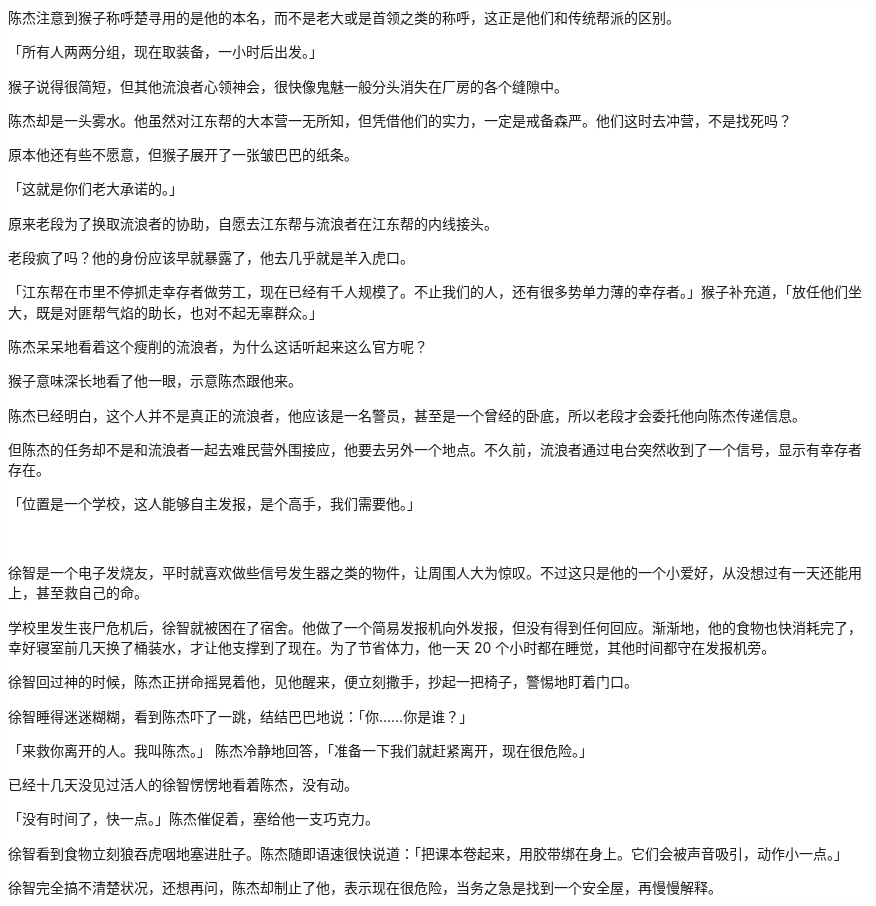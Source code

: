陈杰注意到猴子称呼楚寻用的是他的本名，而不是老大或是首领之类的称呼，这正是他们和传统帮派的区别。


「所有人两两分组，现在取装备，一小时后出发。」


猴子说得很简短，但其他流浪者心领神会，很快像鬼魅一般分头消失在厂房的各个缝隙中。


陈杰却是一头雾水。他虽然对江东帮的大本营一无所知，但凭借他们的实力，一定是戒备森严。他们这时去冲营，不是找死吗？


原本他还有些不愿意，但猴子展开了一张皱巴巴的纸条。


「这就是你们老大承诺的。」


原来老段为了换取流浪者的协助，自愿去江东帮与流浪者在江东帮的内线接头。


老段疯了吗？他的身份应该早就暴露了，他去几乎就是羊入虎口。


「江东帮在市里不停抓走幸存者做劳工，现在已经有千人规模了。不止我们的人，还有很多势单力薄的幸存者。」猴子补充道，「放任他们坐大，既是对匪帮气焰的助长，也对不起无辜群众。」


陈杰呆呆地看着这个瘦削的流浪者，为什么这话听起来这么官方呢？


猴子意味深长地看了他一眼，示意陈杰跟他来。


陈杰已经明白，这个人并不是真正的流浪者，他应该是一名警员，甚至是一个曾经的卧底，所以老段才会委托他向陈杰传递信息。


但陈杰的任务却不是和流浪者一起去难民营外围接应，他要去另外一个地点。不久前，流浪者通过电台突然收到了一个信号，显示有幸存者存在。


「位置是一个学校，这人能够自主发报，是个高手，我们需要他。」


 


徐智是一个电子发烧友，平时就喜欢做些信号发生器之类的物件，让周围人大为惊叹。不过这只是他的一个小爱好，从没想过有一天还能用上，甚至救自己的命。


学校里发生丧尸危机后，徐智就被困在了宿舍。他做了一个简易发报机向外发报，但没有得到任何回应。渐渐地，他的食物也快消耗完了，幸好寝室前几天换了桶装水，才让他支撑到了现在。为了节省体力，他一天 20 个小时都在睡觉，其他时间都守在发报机旁。


徐智回过神的时候，陈杰正拼命摇晃着他，见他醒来，便立刻撒手，抄起一把椅子，警惕地盯着门口。


徐智睡得迷迷糊糊，看到陈杰吓了一跳，结结巴巴地说：「你……你是谁？」


「来救你离开的人。我叫陈杰。」 陈杰冷静地回答，「准备一下我们就赶紧离开，现在很危险。」


已经十几天没见过活人的徐智愣愣地看着陈杰，没有动。


「没有时间了，快一点。」陈杰催促着，塞给他一支巧克力。


徐智看到食物立刻狼吞虎咽地塞进肚子。陈杰随即语速很快说道：「把课本卷起来，用胶带绑在身上。它们会被声音吸引，动作小一点。」


徐智完全搞不清楚状况，还想再问，陈杰却制止了他，表示现在很危险，当务之急是找到一个安全屋，再慢慢解释。

